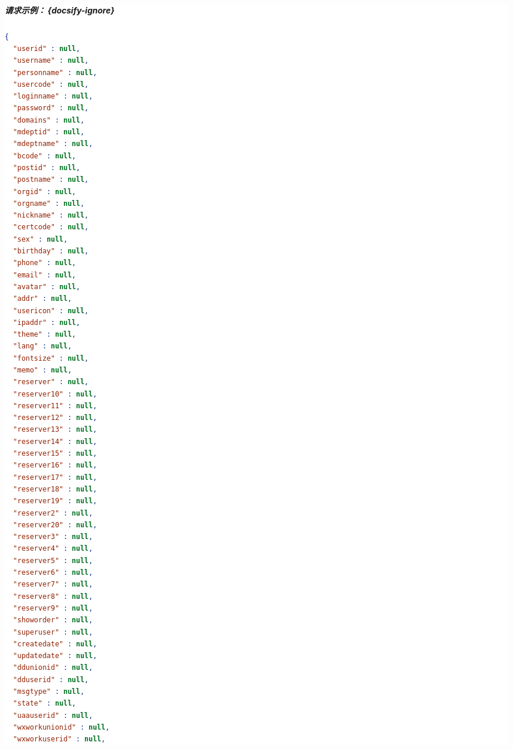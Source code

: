 

##### 请求示例： {docsify-ignore}
```json
{
  "userid" : null,
  "username" : null,
  "personname" : null,
  "usercode" : null,
  "loginname" : null,
  "password" : null,
  "domains" : null,
  "mdeptid" : null,
  "mdeptname" : null,
  "bcode" : null,
  "postid" : null,
  "postname" : null,
  "orgid" : null,
  "orgname" : null,
  "nickname" : null,
  "certcode" : null,
  "sex" : null,
  "birthday" : null,
  "phone" : null,
  "email" : null,
  "avatar" : null,
  "addr" : null,
  "usericon" : null,
  "ipaddr" : null,
  "theme" : null,
  "lang" : null,
  "fontsize" : null,
  "memo" : null,
  "reserver" : null,
  "reserver10" : null,
  "reserver11" : null,
  "reserver12" : null,
  "reserver13" : null,
  "reserver14" : null,
  "reserver15" : null,
  "reserver16" : null,
  "reserver17" : null,
  "reserver18" : null,
  "reserver19" : null,
  "reserver2" : null,
  "reserver20" : null,
  "reserver3" : null,
  "reserver4" : null,
  "reserver5" : null,
  "reserver6" : null,
  "reserver7" : null,
  "reserver8" : null,
  "reserver9" : null,
  "showorder" : null,
  "superuser" : null,
  "createdate" : null,
  "updatedate" : null,
  "ddunionid" : null,
  "dduserid" : null,
  "msgtype" : null,
  "state" : null,
  "uaauserid" : null,
  "wxworkunionid" : null,
  "wxworkuserid" : null,
```